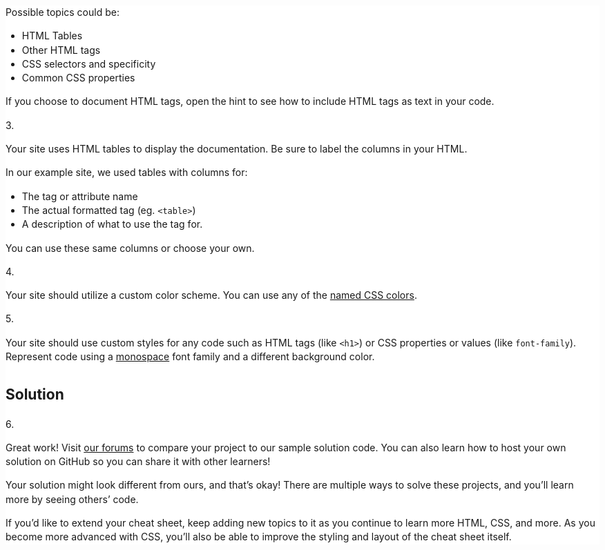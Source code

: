 Possible topics could be:

- HTML Tables
- Other HTML tags
- CSS selectors and specificity
- Common CSS properties

If you choose to document HTML tags, open the hint to see how to include
HTML tags as text in your code.

3\.

Your site uses HTML tables to display the documentation. Be sure to
label the columns in your HTML.

In our example site, we used tables with columns for:

- The tag or attribute name
- The actual formatted tag (eg. `<table>`)
- A description of what to use the tag for.

You can use these same columns or choose your own.

4\.

Your site should utilize a custom color scheme. You can use any of the
<a href="http://www.colors.commutercreative.com/grid/"
class="e14vpv2g1 gamut-xro1w8-ResetElement-Anchor-AnchorBase e1bhhzie0"
target="_blank" rel="noopener">named CSS colors</a>.

5\.

Your site should use custom styles for any code such as HTML tags (like
`<h1>`) or CSS properties or values (like `font-family`). Represent code
using a <a
href="https://developer.mozilla.org/en-US/docs/Web/CSS/font-family#Examples"
class="e14vpv2g1 gamut-xro1w8-ResetElement-Anchor-AnchorBase e1bhhzie0"
target="_blank" rel="noopener">monospace</a> font family and a different
background color.

## Solution

6\.

Great work! Visit <a
href="https://discuss.codecademy.com/t/build-your-own-cheatsheet-challenge-project-html-css/462393"
class="e14vpv2g1 gamut-xro1w8-ResetElement-Anchor-AnchorBase e1bhhzie0"
target="_blank" rel="noopener">our forums</a> to compare your project to
our sample solution code. You can also learn how to host your own
solution on GitHub so you can share it with other learners!

Your solution might look different from ours, and that’s okay! There are
multiple ways to solve these projects, and you’ll learn more by seeing
others’ code.

If you’d like to extend your cheat sheet, keep adding new topics to it
as you continue to learn more HTML, CSS, and more. As you become more
advanced with CSS, you’ll also be able to improve the styling and layout
of the cheat sheet itself.
